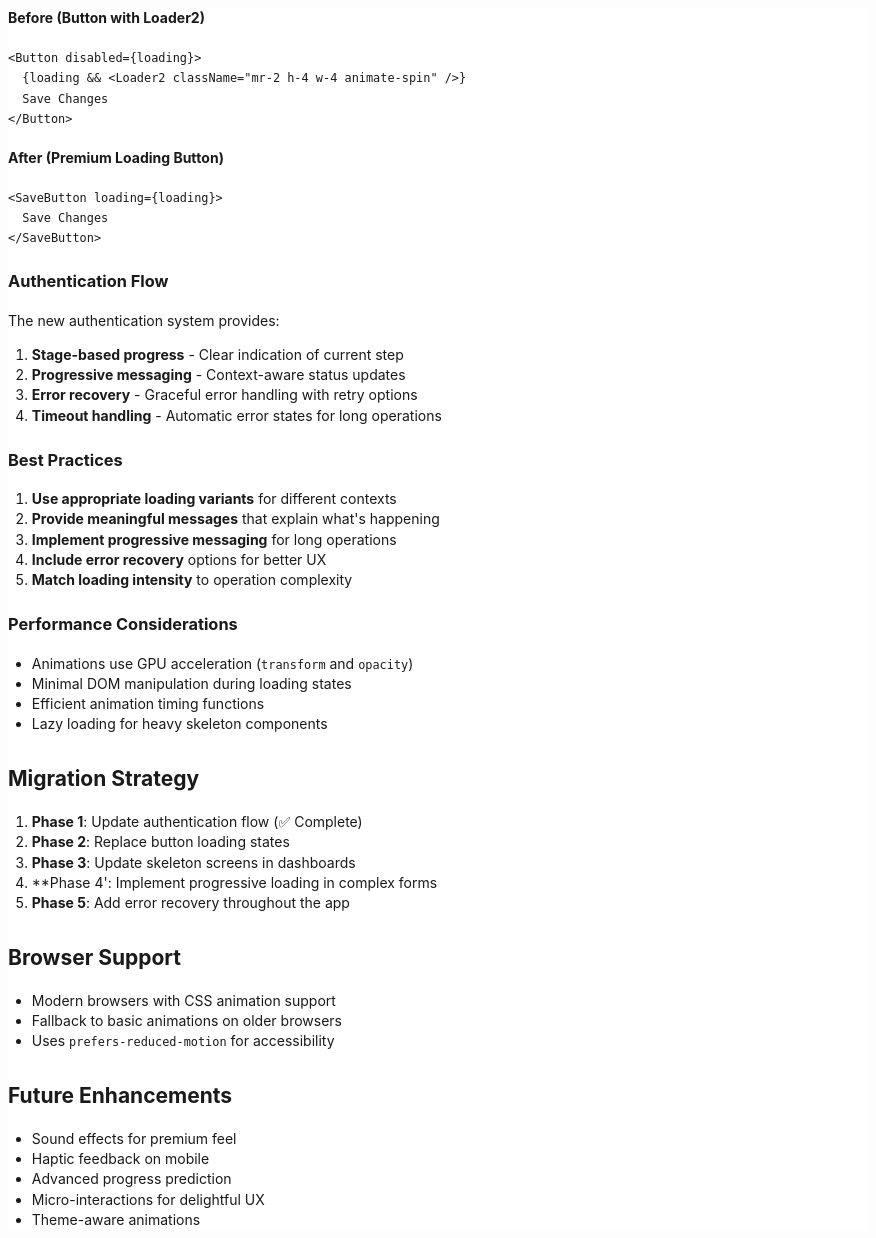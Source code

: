#### Before (Button with Loader2)
```tsx
<Button disabled={loading}>
  {loading && <Loader2 className="mr-2 h-4 w-4 animate-spin" />}
  Save Changes
</Button>
```

#### After (Premium Loading Button)
```tsx
<SaveButton loading={loading}>
  Save Changes
</SaveButton>
```

### Authentication Flow

The new authentication system provides:

1. **Stage-based progress** - Clear indication of current step
2. **Progressive messaging** - Context-aware status updates
3. **Error recovery** - Graceful error handling with retry options
4. **Timeout handling** - Automatic error states for long operations

### Best Practices

1. **Use appropriate loading variants** for different contexts
2. **Provide meaningful messages** that explain what's happening
3. **Implement progressive messaging** for long operations
4. **Include error recovery** options for better UX
5. **Match loading intensity** to operation complexity

### Performance Considerations

- Animations use GPU acceleration (`transform` and `opacity`)
- Minimal DOM manipulation during loading states
- Efficient animation timing functions
- Lazy loading for heavy skeleton components

## Migration Strategy

1. **Phase 1**: Update authentication flow (✅ Complete)
2. **Phase 2**: Replace button loading states
3. **Phase 3**: Update skeleton screens in dashboards
4. **Phase 4': Implement progressive loading in complex forms
5. **Phase 5**: Add error recovery throughout the app

## Browser Support

- Modern browsers with CSS animation support
- Fallback to basic animations on older browsers
- Uses `prefers-reduced-motion` for accessibility

## Future Enhancements

- Sound effects for premium feel
- Haptic feedback on mobile
- Advanced progress prediction
- Micro-interactions for delightful UX
- Theme-aware animations